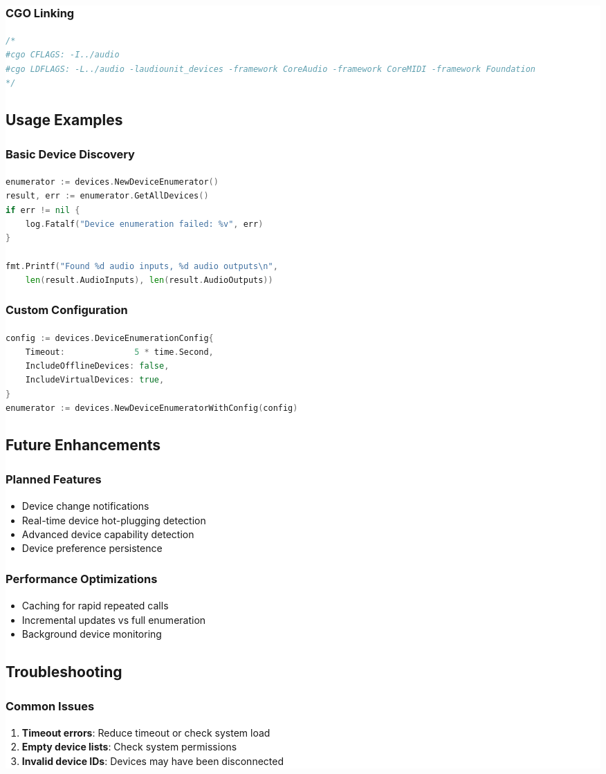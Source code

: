 ### CGO Linking
```go
/*
#cgo CFLAGS: -I../audio
#cgo LDFLAGS: -L../audio -laudiounit_devices -framework CoreAudio -framework CoreMIDI -framework Foundation
*/
```

## Usage Examples

### Basic Device Discovery
```go
enumerator := devices.NewDeviceEnumerator()
result, err := enumerator.GetAllDevices()
if err != nil {
    log.Fatalf("Device enumeration failed: %v", err)
}

fmt.Printf("Found %d audio inputs, %d audio outputs\n", 
    len(result.AudioInputs), len(result.AudioOutputs))
```

### Custom Configuration
```go
config := devices.DeviceEnumerationConfig{
    Timeout:              5 * time.Second,
    IncludeOfflineDevices: false,
    IncludeVirtualDevices: true,
}
enumerator := devices.NewDeviceEnumeratorWithConfig(config)
```

## Future Enhancements

### Planned Features
- Device change notifications
- Real-time device hot-plugging detection
- Advanced device capability detection
- Device preference persistence

### Performance Optimizations
- Caching for rapid repeated calls
- Incremental updates vs full enumeration
- Background device monitoring

## Troubleshooting

### Common Issues
1. **Timeout errors**: Reduce timeout or check system load
2. **Empty device lists**: Check system permissions
3. **Invalid device IDs**: Devices may have been disconnected
